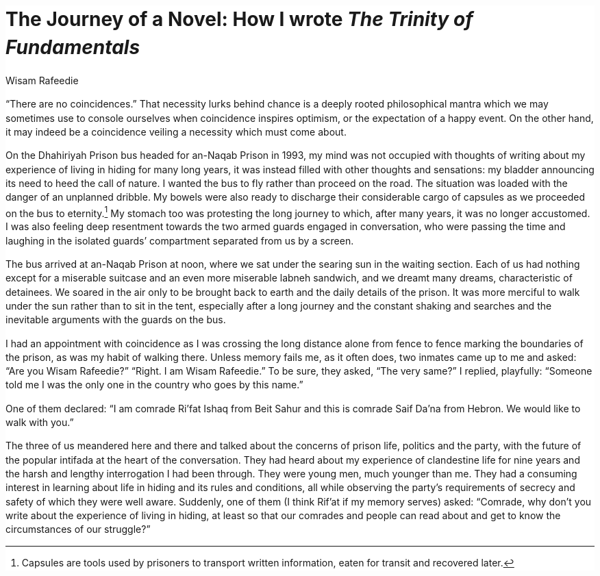 # The Journey of a Novel: How I wrote _The Trinity of Fundamentals_
Wisam Rafeedie

“There are no coincidences.”
That necessity lurks behind chance is a deeply rooted philosophical mantra which we may sometimes use to console ourselves when coincidence inspires optimism, or the expectation of a happy event.
On the other hand, it may indeed be a coincidence veiling a necessity which must come about.

On the Dhahiriyah Prison bus headed for an-Naqab Prison in 1993, my mind was not occupied with thoughts of writing about my experience of living in hiding for many long years, it was instead filled with other thoughts and sensations: my bladder announcing its need to heed the call of nature.
I wanted the bus to fly rather than proceed on the road.
The situation was loaded with the danger of an unplanned dribble.
My bowels were also ready to discharge their considerable cargo of capsules as we proceeded on the bus to eternity.[^1]
My stomach too was protesting the long journey to which, after many years, it was no longer accustomed.
I was also feeling deep resentment towards the two armed guards engaged in conversation, who were passing the time and laughing in the isolated guards’ compartment separated from us by a screen.

The bus arrived at an-Naqab Prison at noon, where we sat under the searing sun in the waiting section.
Each of us had nothing except for a miserable suitcase and an even more miserable labneh sandwich, and we dreamt many dreams, characteristic of detainees.
We soared in the air only to be brought back to earth and the daily details of the prison.
It was more merciful to walk under the sun rather than to sit in the tent, especially after a long journey and the constant shaking and searches and the inevitable arguments with the guards on the bus.

I had an appointment with coincidence as I was crossing the long distance alone from fence to fence marking the boundaries of the prison, as was my habit of walking there.
Unless memory fails me, as it often does, two inmates came up to me and asked:
“Are you Wisam Rafeedie?”
“Right. I am Wisam Rafeedie.”
To be sure, they asked, “The very same?”
I replied, playfully: “Someone told me I was the only one in the country who goes by this name.”

One of them declared: “I am comrade Ri’fat Ishaq from Beit Sahur and this is comrade Saif Da’na from Hebron.
We would like to walk with you.”

The three of us meandered here and there and talked about the concerns of prison life, politics and the party, with the future of the popular intifada at the heart of the conversation.
They had heard about my experience of clandestine life for nine years and the harsh and lengthy interrogation I had been through.
They were young men, much younger than me.
They had a consuming interest in learning about life in hiding and its rules and conditions, all while observing the party’s requirements of secrecy and safety of which they were well aware.
Suddenly, one of them (I think Rif’at if my memory serves) asked:
“Comrade, why don’t you write about the experience of living in hiding, at least so that our comrades and people can read about and get to know the circumstances of our struggle?”


[^1]: Capsules are tools used by prisoners to transport written information, eaten for transit and recovered later.
[^2]: The prisoner’s movement organizes workshops and educational sessions on a number of topics.
[^3]: The “fax” person in the prison is tasked with finding the best method to transmit messages between prisoners or prison sections. Palestinian prisoners have devised fascinating ways of communicating despite prison restrictions.
[^4]: Walid Daqqa was one of the longest serving Palestinian prisoners. Imprisoned since 1986, he became a renowned scholar and novelist. After suffering from cancer, due to medical neglect in prison, Walid was martyred on 7 April 2024, in the time between writing and publication.